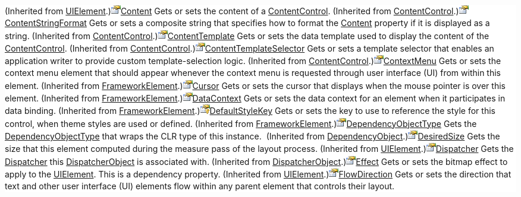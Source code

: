 (Inherited from <a href="http://msdn2.microsoft.com/en-us/library/ms590078" target="_blank">UIElement</a>.)</td></tr><tr><td>![Public property](media/pubproperty.gif "Public property")</td><td><a href="http://msdn2.microsoft.com/en-us/library/ms592476" target="_blank">Content</a></td><td>
Gets or sets the content of a <a href="http://msdn2.microsoft.com/en-us/library/ms609797" target="_blank">ContentControl</a>.
 (Inherited from <a href="http://msdn2.microsoft.com/en-us/library/ms609797" target="_blank">ContentControl</a>.)</td></tr><tr><td>![Public property](media/pubproperty.gif "Public property")</td><td><a href="http://msdn2.microsoft.com/en-us/library/cc490889" target="_blank">ContentStringFormat</a></td><td>
Gets or sets a composite string that specifies how to format the <a href="http://msdn2.microsoft.com/en-us/library/ms592476" target="_blank">Content</a> property if it is displayed as a string.
 (Inherited from <a href="http://msdn2.microsoft.com/en-us/library/ms609797" target="_blank">ContentControl</a>.)</td></tr><tr><td>![Public property](media/pubproperty.gif "Public property")</td><td><a href="http://msdn2.microsoft.com/en-us/library/ms592477" target="_blank">ContentTemplate</a></td><td>
Gets or sets the data template used to display the content of the <a href="http://msdn2.microsoft.com/en-us/library/ms609797" target="_blank">ContentControl</a>.
 (Inherited from <a href="http://msdn2.microsoft.com/en-us/library/ms609797" target="_blank">ContentControl</a>.)</td></tr><tr><td>![Public property](media/pubproperty.gif "Public property")</td><td><a href="http://msdn2.microsoft.com/en-us/library/ms592478" target="_blank">ContentTemplateSelector</a></td><td>
Gets or sets a template selector that enables an application writer to provide custom template-selection logic.
 (Inherited from <a href="http://msdn2.microsoft.com/en-us/library/ms609797" target="_blank">ContentControl</a>.)</td></tr><tr><td>![Public property](media/pubproperty.gif "Public property")</td><td><a href="http://msdn2.microsoft.com/en-us/library/ms600873" target="_blank">ContextMenu</a></td><td>
Gets or sets the context menu element that should appear whenever the context menu is requested through user interface (UI) from within this element.
 (Inherited from <a href="http://msdn2.microsoft.com/en-us/library/ms602714" target="_blank">FrameworkElement</a>.)</td></tr><tr><td>![Public property](media/pubproperty.gif "Public property")</td><td><a href="http://msdn2.microsoft.com/en-us/library/ms600874" target="_blank">Cursor</a></td><td>
Gets or sets the cursor that displays when the mouse pointer is over this element.
 (Inherited from <a href="http://msdn2.microsoft.com/en-us/library/ms602714" target="_blank">FrameworkElement</a>.)</td></tr><tr><td>![Public property](media/pubproperty.gif "Public property")</td><td><a href="http://msdn2.microsoft.com/en-us/library/ms600875" target="_blank">DataContext</a></td><td>
Gets or sets the data context for an element when it participates in data binding.
 (Inherited from <a href="http://msdn2.microsoft.com/en-us/library/ms602714" target="_blank">FrameworkElement</a>.)</td></tr><tr><td>![Protected property](media/protproperty.gif "Protected property")</td><td><a href="http://msdn2.microsoft.com/en-us/library/ms600876" target="_blank">DefaultStyleKey</a></td><td>
Gets or sets the key to use to reference the style for this control, when theme styles are used or defined.
 (Inherited from <a href="http://msdn2.microsoft.com/en-us/library/ms602714" target="_blank">FrameworkElement</a>.)</td></tr><tr><td>![Public property](media/pubproperty.gif "Public property")</td><td><a href="http://msdn2.microsoft.com/en-us/library/ms600674" target="_blank">DependencyObjectType</a></td><td>
Gets the <a href="http://msdn2.microsoft.com/en-us/library/ms589310" target="_blank">DependencyObjectType</a> that wraps the CLR type of this instance.&nbsp;
(Inherited from <a href="http://msdn2.microsoft.com/en-us/library/ms589309" target="_blank">DependencyObject</a>.)</td></tr><tr><td>![Public property](media/pubproperty.gif "Public property")</td><td><a href="http://msdn2.microsoft.com/en-us/library/ms588686" target="_blank">DesiredSize</a></td><td>
Gets the size that this element computed during the measure pass of the layout process.
 (Inherited from <a href="http://msdn2.microsoft.com/en-us/library/ms590078" target="_blank">UIElement</a>.)</td></tr><tr><td>![Public property](media/pubproperty.gif "Public property")</td><td><a href="http://msdn2.microsoft.com/en-us/library/ms605656" target="_blank">Dispatcher</a></td><td>
Gets the <a href="http://msdn2.microsoft.com/en-us/library/ms615907" target="_blank">Dispatcher</a> this <a href="http://msdn2.microsoft.com/en-us/library/ms615925" target="_blank">DispatcherObject</a> is associated with.
 (Inherited from <a href="http://msdn2.microsoft.com/en-us/library/ms615925" target="_blank">DispatcherObject</a>.)</td></tr><tr><td>![Public property](media/pubproperty.gif "Public property")</td><td><a href="http://msdn2.microsoft.com/en-us/library/cc489982" target="_blank">Effect</a></td><td>
Gets or sets the bitmap effect to apply to the <a href="http://msdn2.microsoft.com/en-us/library/ms590078" target="_blank">UIElement</a>. This is a dependency property.
 (Inherited from <a href="http://msdn2.microsoft.com/en-us/library/ms590078" target="_blank">UIElement</a>.)</td></tr><tr><td>![Public property](media/pubproperty.gif "Public property")</td><td><a href="http://msdn2.microsoft.com/en-us/library/ms600877" target="_blank">FlowDirection</a></td><td>
Gets or sets the direction that text and other user interface (UI) elements flow within any parent element that controls their layout.